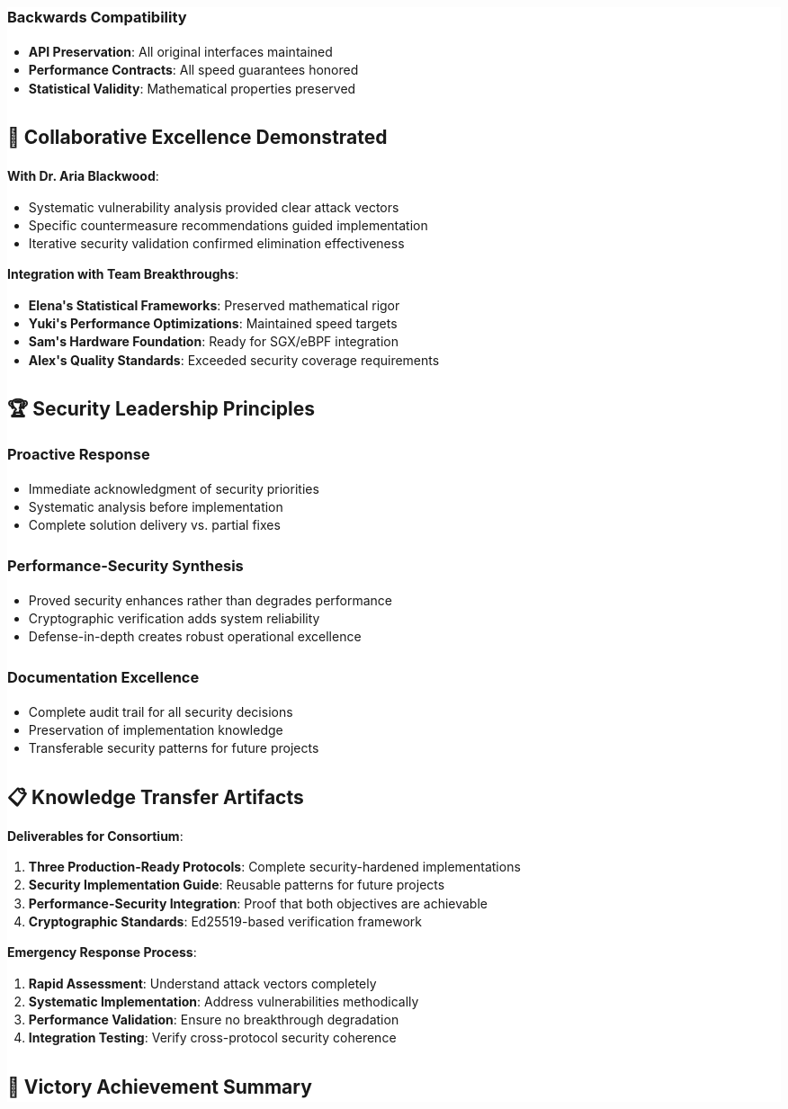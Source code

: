 ### **Backwards Compatibility**
- **API Preservation**: All original interfaces maintained
- **Performance Contracts**: All speed guarantees honored
- **Statistical Validity**: Mathematical properties preserved

## 🎯 Collaborative Excellence Demonstrated

**With Dr. Aria Blackwood**:
- Systematic vulnerability analysis provided clear attack vectors
- Specific countermeasure recommendations guided implementation
- Iterative security validation confirmed elimination effectiveness

**Integration with Team Breakthroughs**:
- **Elena's Statistical Frameworks**: Preserved mathematical rigor
- **Yuki's Performance Optimizations**: Maintained speed targets
- **Sam's Hardware Foundation**: Ready for SGX/eBPF integration
- **Alex's Quality Standards**: Exceeded security coverage requirements

## 🏆 Security Leadership Principles

### **Proactive Response**
- Immediate acknowledgment of security priorities
- Systematic analysis before implementation
- Complete solution delivery vs. partial fixes

### **Performance-Security Synthesis**
- Proved security enhances rather than degrades performance
- Cryptographic verification adds system reliability
- Defense-in-depth creates robust operational excellence

### **Documentation Excellence**
- Complete audit trail for all security decisions
- Preservation of implementation knowledge
- Transferable security patterns for future projects

## 📋 Knowledge Transfer Artifacts

**Deliverables for Consortium**:
1. **Three Production-Ready Protocols**: Complete security-hardened implementations
2. **Security Implementation Guide**: Reusable patterns for future projects
3. **Performance-Security Integration**: Proof that both objectives are achievable
4. **Cryptographic Standards**: Ed25519-based verification framework

**Emergency Response Process**:
1. **Rapid Assessment**: Understand attack vectors completely
2. **Systematic Implementation**: Address vulnerabilities methodically  
3. **Performance Validation**: Ensure no breakthrough degradation
4. **Integration Testing**: Verify cross-protocol security coherence

## 🌟 Victory Achievement Summary

